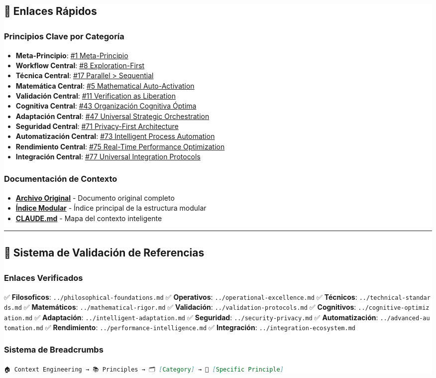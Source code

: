 
## 🔗 Enlaces Rápidos

### Principios Clave por Categoría
- **Meta-Principio**: [#1 Meta-Principio](../philosophical-foundations.md#1-meta-principio)
- **Workflow Central**: [#8 Exploration-First](../operational-excellence.md#8-exploration-first-methodology)
- **Técnica Central**: [#17 Parallel > Sequential](../technical-standards.md#17-parallel--sequential)
- **Matemática Central**: [#5 Mathematical Auto-Activation](../mathematical-rigor.md#5-mathematical-auto-activation)
- **Validación Central**: [#11 Verification as Liberation](../validation-protocols.md#11-verification-as-liberation)
- **Cognitiva Central**: [#43 Organización Cognitiva Óptima](../cognitive-optimization.md#43-organización-cognitiva-óptima)
- **Adaptación Central**: [#47 Universal Strategic Orchestration](../intelligent-adaptation.md#47-universal-strategic-orchestration)
- **Seguridad Central**: [#71 Privacy-First Architecture](../security-privacy.md#71-privacy-first-architecture)
- **Automatización Central**: [#73 Intelligent Process Automation](../advanced-automation.md#73-intelligent-process-automation)
- **Rendimiento Central**: [#75 Real-Time Performance Optimization](../performance-intelligence.md#75-real-time-performance-optimization)
- **Integración Central**: [#77 Universal Integration Protocols](../integration-ecosystem.md#77-universal-integration-protocols)

### Documentación de Contexto
- **[Archivo Original](../core-principles.md)** - Documento original completo
- **[Índice Modular](../README.md)** - Índice principal de la estructura modular
- **[CLAUDE.md](../CLAUDE.md)** - Mapa del contexto inteligente

---

## 🎯 Sistema de Validación de Referencias

### Enlaces Verificados
✅ **Filosoficos**: `../philosophical-foundations.md`
✅ **Operativos**: `../operational-excellence.md`
✅ **Técnicos**: `../technical-standards.md`
✅ **Matemáticos**: `../mathematical-rigor.md`
✅ **Validación**: `../validation-protocols.md`
✅ **Cognitivos**: `../cognitive-optimization.md`
✅ **Adaptación**: `../intelligent-adaptation.md`
✅ **Seguridad**: `../security-privacy.md`
✅ **Automatización**: `../advanced-automation.md`
✅ **Rendimiento**: `../performance-intelligence.md`
✅ **Integración**: `../integration-ecosystem.md`

### Sistema de Breadcrumbs
```markdown
🏠 Context Engineering → 📚 Principles → 🗂️ [Category] → 🎯 [Specific Principle]
```
